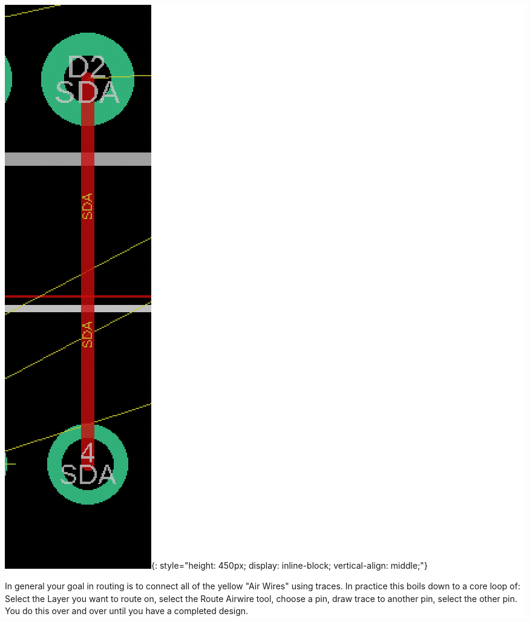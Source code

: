 ![/images/how-to-pcb-part-2/Untitled%2033.png](/images/how-to-pcb-part-2/Untitled%2033.png){: style="height: 450px; display: inline-block; vertical-align: middle;"}

In general your goal in routing is to connect all of the yellow "Air Wires" using traces. In practice this boils down to a core loop of: Select the Layer you want to route on, select the Route Airwire tool, choose a pin, draw trace to another pin, select the other pin. You do this over and over until you have a completed design.
